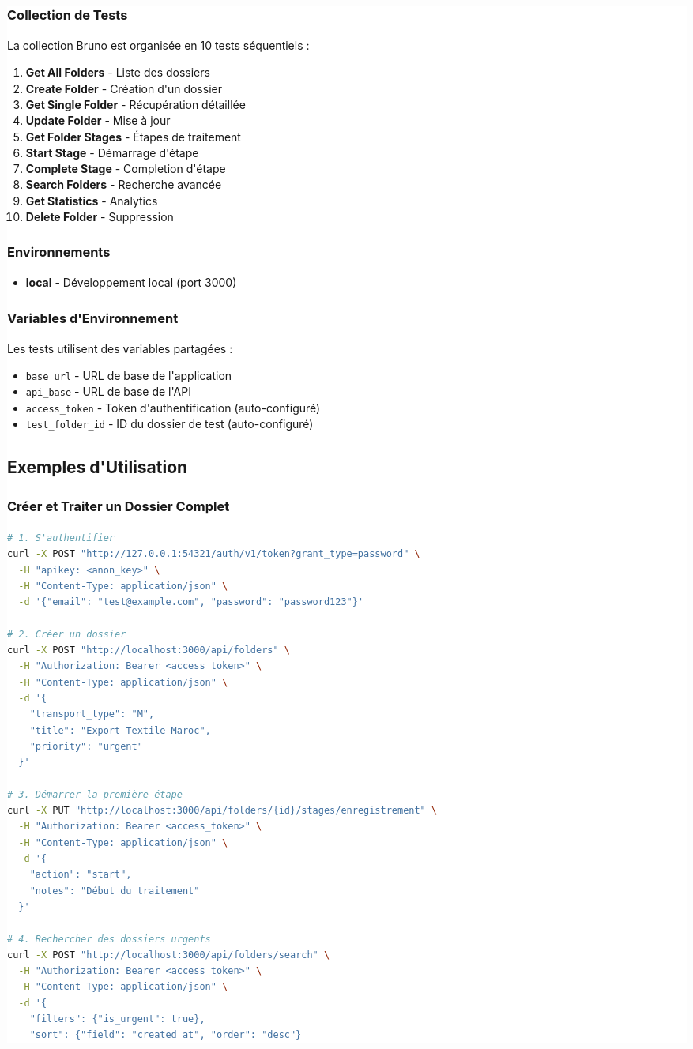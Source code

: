 ### Collection de Tests

La collection Bruno est organisée en 10 tests séquentiels :

1. **Get All Folders** - Liste des dossiers
2. **Create Folder** - Création d'un dossier
3. **Get Single Folder** - Récupération détaillée
4. **Update Folder** - Mise à jour
5. **Get Folder Stages** - Étapes de traitement
6. **Start Stage** - Démarrage d'étape
7. **Complete Stage** - Completion d'étape
8. **Search Folders** - Recherche avancée
9. **Get Statistics** - Analytics
10. **Delete Folder** - Suppression

### Environnements

- **local** - Développement local (port 3000)

### Variables d'Environnement

Les tests utilisent des variables partagées :
- `base_url` - URL de base de l'application
- `api_base` - URL de base de l'API
- `access_token` - Token d'authentification (auto-configuré)
- `test_folder_id` - ID du dossier de test (auto-configuré)

## Exemples d'Utilisation

### Créer et Traiter un Dossier Complet

```bash
# 1. S'authentifier
curl -X POST "http://127.0.0.1:54321/auth/v1/token?grant_type=password" \
  -H "apikey: <anon_key>" \
  -H "Content-Type: application/json" \
  -d '{"email": "test@example.com", "password": "password123"}'

# 2. Créer un dossier
curl -X POST "http://localhost:3000/api/folders" \
  -H "Authorization: Bearer <access_token>" \
  -H "Content-Type: application/json" \
  -d '{
    "transport_type": "M",
    "title": "Export Textile Maroc",
    "priority": "urgent"
  }'

# 3. Démarrer la première étape
curl -X PUT "http://localhost:3000/api/folders/{id}/stages/enregistrement" \
  -H "Authorization: Bearer <access_token>" \
  -H "Content-Type: application/json" \
  -d '{
    "action": "start",
    "notes": "Début du traitement"
  }'

# 4. Rechercher des dossiers urgents
curl -X POST "http://localhost:3000/api/folders/search" \
  -H "Authorization: Bearer <access_token>" \
  -H "Content-Type: application/json" \
  -d '{
    "filters": {"is_urgent": true},
    "sort": {"field": "created_at", "order": "desc"}
```